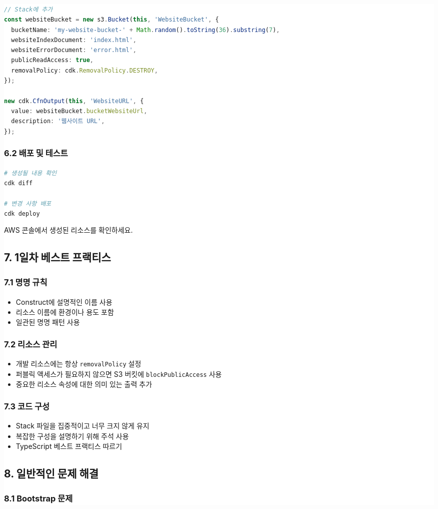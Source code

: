 ```typescript
// Stack에 추가
const websiteBucket = new s3.Bucket(this, 'WebsiteBucket', {
  bucketName: 'my-website-bucket-' + Math.random().toString(36).substring(7),
  websiteIndexDocument: 'index.html',
  websiteErrorDocument: 'error.html',
  publicReadAccess: true,
  removalPolicy: cdk.RemovalPolicy.DESTROY,
});

new cdk.CfnOutput(this, 'WebsiteURL', {
  value: websiteBucket.bucketWebsiteUrl,
  description: '웹사이트 URL',
});
```

### 6.2 배포 및 테스트

```bash
# 생성될 내용 확인
cdk diff

# 변경 사항 배포
cdk deploy
```

AWS 콘솔에서 생성된 리소스를 확인하세요.

## 7. 1일차 베스트 프랙티스

### 7.1 명명 규칙

- Construct에 설명적인 이름 사용
- 리소스 이름에 환경이나 용도 포함
- 일관된 명명 패턴 사용

### 7.2 리소스 관리

- 개발 리소스에는 항상 `removalPolicy` 설정
- 퍼블릭 액세스가 필요하지 않으면 S3 버킷에 `blockPublicAccess` 사용
- 중요한 리소스 속성에 대한 의미 있는 출력 추가

### 7.3 코드 구성

- Stack 파일을 집중적이고 너무 크지 않게 유지
- 복잡한 구성을 설명하기 위해 주석 사용
- TypeScript 베스트 프랙티스 따르기

## 8. 일반적인 문제 해결

### 8.1 Bootstrap 문제
